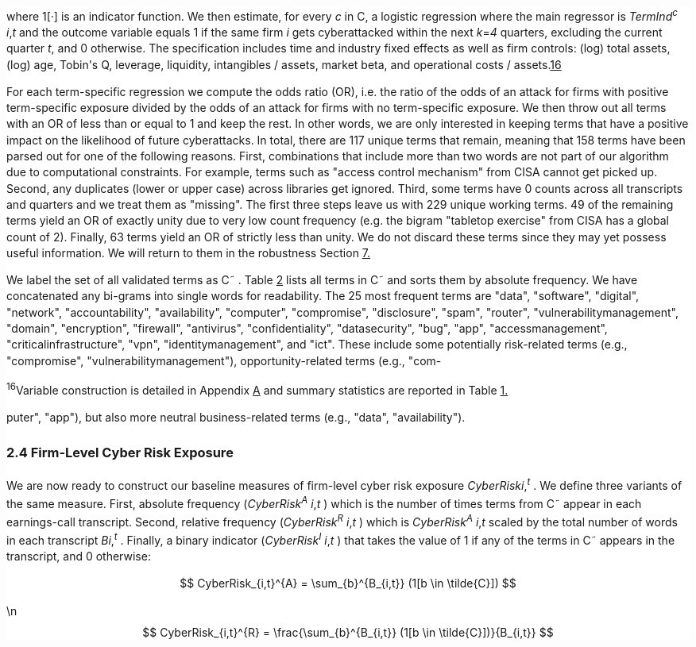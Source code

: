 where 1[·] is an indicator function. We then estimate, for every *c* in C, a logistic regression where the main regressor is *TermInd<sup>c</sup> i*,*t* and the outcome variable equals 1 if the same firm *i* gets cyberattacked within the next *k*=*4* quarters, excluding the current quarter *t*, and 0 otherwise. The specification includes time and industry fixed effects as well as firm controls: (log) total assets, (log) age, Tobin's Q, leverage, liquidity, intangibles / assets, market beta, and operational costs / assets.[16](#page-11-0)

For each term-specific regression we compute the odds ratio (OR), i.e. the ratio of the odds of an attack for firms with positive term-specific exposure divided by the odds of an attack for firms with no term-specific exposure. We then throw out all terms with an OR of less than or equal to 1 and keep the rest. In other words, we are only interested in keeping terms that have a positive impact on the likelihood of future cyberattacks. In total, there are 117 unique terms that remain, meaning that 158 terms have been parsed out for one of the following reasons. First, combinations that include more than two words are not part of our algorithm due to computational constraints. For example, terms such as "access control mechanism" from CISA cannot get picked up. Second, any duplicates (lower or upper case) across libraries get ignored. Third, some terms have 0 counts across all transcripts and quarters and we treat them as "missing". The first three steps leave us with 229 unique working terms. 49 of the remaining terms yield an OR of exactly unity due to very low count frequency (e.g. the bigram "tabletop exercise" from CISA has a global count of 2). Finally, 63 terms yield an OR of strictly less than unity. We do not discard these terms since they may yet possess useful information. We will return to them in the robustness Section [7.](#page-31-0)

We label the set of all validated terms as C˜ . Table [2](#page-53-0) lists all terms in C˜ and sorts them by absolute frequency. We have concatenated any bi-grams into single words for readability. The 25 most frequent terms are "data", "software", "digital", "network", "accountability", "availability", "computer", "compromise", "disclosure", "spam", "router", "vulnerabilitymanagement", "domain", "encryption", "firewall", "antivirus", "confidentiality", "datasecurity", "bug", "app", "accessmanagement", "criticalinfrastructure", "vpn", "identitymanagement", and "ict". These include some potentially risk-related terms (e.g., "compromise", "vulnerabilitymanagement"), opportunity-related terms (e.g., "com-

<span id="page-11-0"></span><sup>16</sup>Variable construction is detailed in Appendix [A](#page-37-0) and summary statistics are reported in Table [1.](#page-52-0)

puter", "app"), but also more neutral business-related terms (e.g., "data", "availability").

### **2.4 Firm-Level Cyber Risk Exposure**

We are now ready to construct our baseline measures of firm-level cyber risk exposure *CyberRiski*,*<sup>t</sup>* . We define three variants of the same measure. First, absolute frequency (*CyberRisk<sup>A</sup> i*,*t* ) which is the number of times terms from C˜ appear in each earnings-call transcript. Second, relative frequency (*CyberRisk<sup>R</sup> i*,*t* ) which is *CyberRisk<sup>A</sup> i*,*t* scaled by the total number of words in each transcript *Bi*,*<sup>t</sup>* . Finally, a binary indicator (*CyberRisk<sup>I</sup> i*,*t* ) that takes the value of 1 if any of the terms in C˜ appears in the transcript, and 0 otherwise:

<span id="page-12-0"></span>
$$
CyberRisk_{i,t}^{A} = \sum_{b}^{B_{i,t}} (1[b \in \tilde{C}])
$$
  
\n
$$
CyberRisk_{i,t}^{R} = \frac{\sum_{b}^{B_{i,t}} (1[b \in \tilde{C}])}{B_{i,t}}
$$
  